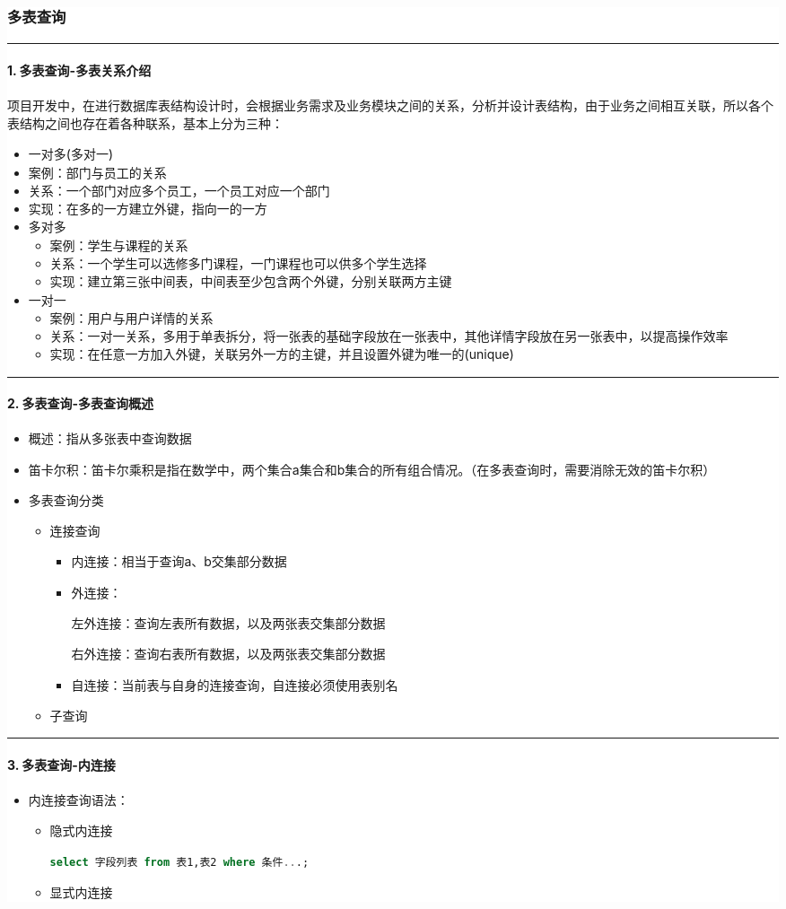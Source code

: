 
### 多表查询

---

#### 1. 多表查询-多表关系介绍

项目开发中，在进行数据库表结构设计时，会根据业务需求及业务模块之间的关系，分析并设计表结构，由于业务之间相互关联，所以各个表结构之间也存在着各种联系，基本上分为三种：

-  一对多(多对一)
  - 案例：部门与员工的关系
  - 关系：一个部门对应多个员工，一个员工对应一个部门
  - 实现：在多的一方建立外键，指向一的一方
- 多对多
  - 案例：学生与课程的关系
  - 关系：一个学生可以选修多门课程，一门课程也可以供多个学生选择
  - 实现：建立第三张中间表，中间表至少包含两个外键，分别关联两方主键
- 一对一
  - 案例：用户与用户详情的关系
  - 关系：一对一关系，多用于单表拆分，将一张表的基础字段放在一张表中，其他详情字段放在另一张表中，以提高操作效率
  - 实现：在任意一方加入外键，关联另外一方的主键，并且设置外键为唯一的(unique)

---

#### 2. 多表查询-多表查询概述

- 概述：指从多张表中查询数据

- 笛卡尔积：笛卡尔乘积是指在数学中，两个集合a集合和b集合的所有组合情况。（在多表查询时，需要消除无效的笛卡尔积）

- 多表查询分类

  - 连接查询

    - 内连接：相当于查询a、b交集部分数据

    - 外连接：

      左外连接：查询左表所有数据，以及两张表交集部分数据

      右外连接：查询右表所有数据，以及两张表交集部分数据

    - 自连接：当前表与自身的连接查询，自连接必须使用表别名

  - 子查询

---

#### 3. 多表查询-内连接

- 内连接查询语法：

  - 隐式内连接

    ```sql
    select 字段列表 from 表1,表2 where 条件...;
    ```

  - 显式内连接
